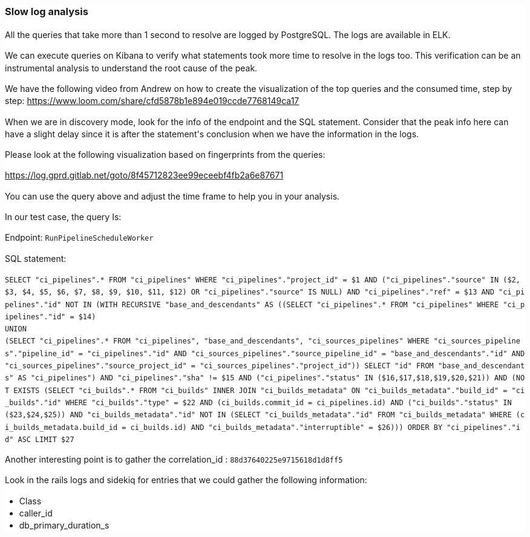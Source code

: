 ### Slow log analysis

All the queries that take more than 1 second to resolve are logged by PostgreSQL. The logs are available in ELK.

We can execute queries on Kibana to verify what statements took more time to resolve in the logs too. This verification can be an instrumental analysis to understand the root cause of the peak.

We have the following video from Andrew on how to create the visualization of the top queries and the consumed time, step by step:
<https://www.loom.com/share/cfd5878b1e894e019ccde7768149ca17>

When we are in discovery mode, look for the info of the endpoint and the SQL statement. Consider that the peak info here can have a slight delay since it is after the statement's conclusion when we have the information in the logs.

Please look at the following visualization based on fingerprints from the queries:

<https://log.gprd.gitlab.net/goto/8f45712823ee99eceebf4fb2a6e87671>

You can use the query above and adjust the time frame to help you in your analysis.

In our test case, the query Is:

Endpoint: `RunPipelineScheduleWorker`

SQL statement:

```
SELECT "ci_pipelines".* FROM "ci_pipelines" WHERE "ci_pipelines"."project_id" = $1 AND ("ci_pipelines"."source" IN ($2, $3, $4, $5, $6, $7, $8, $9, $10, $11, $12) OR "ci_pipelines"."source" IS NULL) AND "ci_pipelines"."ref" = $13 AND "ci_pipelines"."id" NOT IN (WITH RECURSIVE "base_and_descendants" AS ((SELECT "ci_pipelines".* FROM "ci_pipelines" WHERE "ci_pipelines"."id" = $14)
UNION
(SELECT "ci_pipelines".* FROM "ci_pipelines", "base_and_descendants", "ci_sources_pipelines" WHERE "ci_sources_pipelines"."pipeline_id" = "ci_pipelines"."id" AND "ci_sources_pipelines"."source_pipeline_id" = "base_and_descendants"."id" AND "ci_sources_pipelines"."source_project_id" = "ci_sources_pipelines"."project_id")) SELECT "id" FROM "base_and_descendants" AS "ci_pipelines") AND "ci_pipelines"."sha" != $15 AND ("ci_pipelines"."status" IN ($16,$17,$18,$19,$20,$21)) AND (NOT EXISTS (SELECT "ci_builds".* FROM "ci_builds" INNER JOIN "ci_builds_metadata" ON "ci_builds_metadata"."build_id" = "ci_builds"."id" WHERE "ci_builds"."type" = $22 AND (ci_builds.commit_id = ci_pipelines.id) AND ("ci_builds"."status" IN ($23,$24,$25)) AND "ci_builds_metadata"."id" NOT IN (SELECT "ci_builds_metadata"."id" FROM "ci_builds_metadata" WHERE (ci_builds_metadata.build_id = ci_builds.id) AND "ci_builds_metadata"."interruptible" = $26))) ORDER BY "ci_pipelines"."id" ASC LIMIT $27
```

Another interesting point is to gather the correlation_id : `88d37640225e9715618d1d8ff5`

Look in the rails logs and sidekiq for entries that we could gather the following information:

* Class
* caller_id
* db_primary_duration_s
